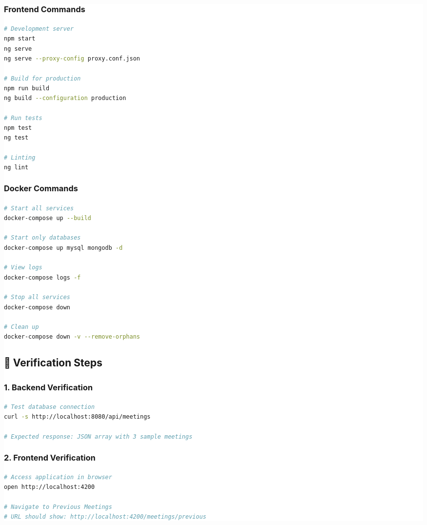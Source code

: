 ### Frontend Commands
```bash
# Development server
npm start
ng serve
ng serve --proxy-config proxy.conf.json

# Build for production
npm run build
ng build --configuration production

# Run tests
npm test
ng test

# Linting
ng lint
```

### Docker Commands
```bash
# Start all services
docker-compose up --build

# Start only databases
docker-compose up mysql mongodb -d

# View logs
docker-compose logs -f

# Stop all services
docker-compose down

# Clean up
docker-compose down -v --remove-orphans
```

## 🧪 Verification Steps

### 1. Backend Verification
```bash
# Test database connection
curl -s http://localhost:8080/api/meetings

# Expected response: JSON array with 3 sample meetings
```

### 2. Frontend Verification
```bash
# Access application in browser
open http://localhost:4200

# Navigate to Previous Meetings
# URL should show: http://localhost:4200/meetings/previous
```
